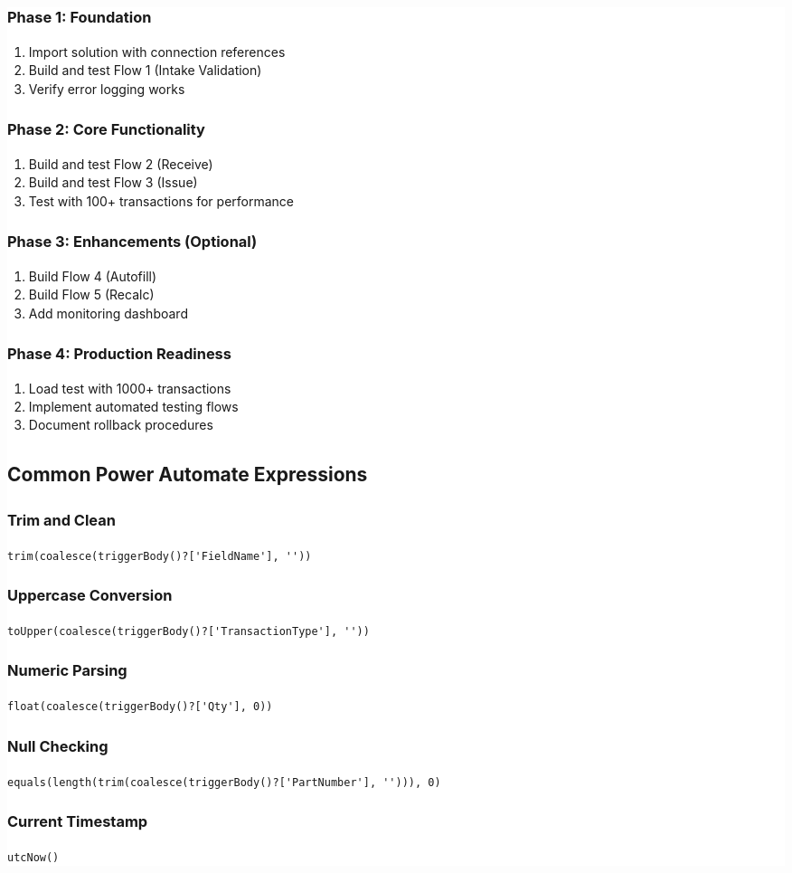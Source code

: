 ### Phase 1: Foundation

1. Import solution with connection references
2. Build and test Flow 1 (Intake Validation)
3. Verify error logging works

### Phase 2: Core Functionality  

1. Build and test Flow 2 (Receive)
2. Build and test Flow 3 (Issue)
3. Test with 100+ transactions for performance

### Phase 3: Enhancements (Optional)

1. Build Flow 4 (Autofill)
2. Build Flow 5 (Recalc)
3. Add monitoring dashboard

### Phase 4: Production Readiness

1. Load test with 1000+ transactions
2. Implement automated testing flows
3. Document rollback procedures

## Common Power Automate Expressions

### Trim and Clean

```powerautomate
trim(coalesce(triggerBody()?['FieldName'], ''))
```

### Uppercase Conversion

```powerautomate
toUpper(coalesce(triggerBody()?['TransactionType'], ''))
```

### Numeric Parsing

```powerautomate
float(coalesce(triggerBody()?['Qty'], 0))
```

### Null Checking

```powerautomate
equals(length(trim(coalesce(triggerBody()?['PartNumber'], ''))), 0)
```

### Current Timestamp

```powerautomate
utcNow()
```
